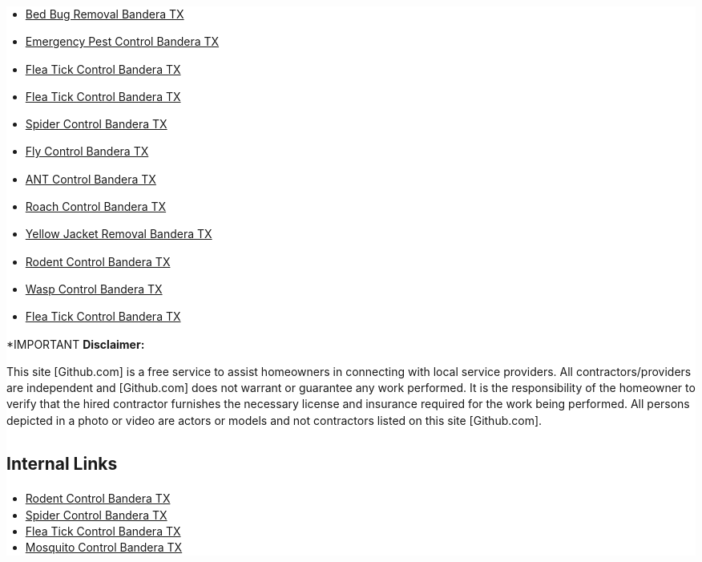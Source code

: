 
- [Bed Bug Removal Bandera TX](https://github.com/allyoucaneatsushiin/pest-control/blob/main/Bed-Bug-Removal-Bandera-TX-877-374-4514-Exterminator-Same-Day-Emergency-Treatment-Near-Me.md)
- [Emergency Pest Control Bandera TX](https://github.com/allyoucaneatsushiin/pest-control/blob/main/Emergency-Pest-Control-Bandera-TX-877-374-4514-24-7-Fast-Response-Near-Me.md)
- [Flea Tick Control Bandera TX](https://github.com/allyoucaneatsushiin/pest-control/blob/main/Flea-Tick-Control-Bandera-TX-877-374-4514-Removal-Exterminator-Same-Day-Emergency-Treatment-Near-Me.md)


- [Flea Tick Control Bandera TX](https://github.com/allyoucaneatsushiin/pest-control/blob/main/Flea-Tick-Control-Bandera-TX-877-374-4514-Removal-Exterminator-Same-Day-Emergency-Treatment-Near-Me.md)
- [Spider Control Bandera TX](https://github.com/allyoucaneatsushiin/pest-control/blob/main/Spider-Control-Bandera-TX-877-374-4514-Removal-Exterminator-Same-Day-Emergency-Treatment-Near-Me.md)
- [Fly Control Bandera TX](https://github.com/allyoucaneatsushiin/pest-control/blob/main/Fly-Control-Bandera-TX-877-374-4514-Prevention-Same-Day-Emergency-Treatment-Near-Me.md)


- [ANT Control Bandera TX](https://github.com/allyoucaneatsushiin/pest-control/blob/main/ANT-Control-Bandera-TX-877-374-4514-Prevention-Extermination-Same-Day-Emergency-Treatment-Near-Me.md)
- [Roach Control Bandera TX](https://github.com/allyoucaneatsushiin/pest-control/blob/main/Roach-Control-Bandera-TX-877-374-4514-Removal-Exterminator-Same-Day-Emergency-Treatment-Near-Me.md)
- [Yellow Jacket Removal Bandera TX](https://github.com/allyoucaneatsushiin/pest-control/blob/main/Yellow-Jacket-Removal-Bandera-TX-877-374-4514-Exterminator-Same-Day-Emergency-Treatment-Near-Me.md)


- [Rodent Control Bandera TX](https://github.com/allyoucaneatsushiin/pest-control/blob/main/Rodent-Control-Bandera-TX-877-374-4514-Rat-Removal-Exterminator-Same-Day-Emergency-Treatment-Near-Me.md)
- [Wasp Control Bandera TX](https://github.com/allyoucaneatsushiin/pest-control/blob/main/Wasp-Control-Bandera-TX-877-374-4514-Removal-Exterminator-Same-Day-Emergency-Treatment-Near-Me.md)
- [Flea Tick Control Bandera TX](https://github.com/allyoucaneatsushiin/pest-control/blob/main/Flea-Tick-Control-Bandera-TX-877-374-4514-Removal-Exterminator-Same-Day-Emergency-Treatment-Near-Me.md)


*IMPORTANT **Disclaimer:**  

This site [Github.com] is a free service to assist homeowners in connecting with local service providers. All contractors/providers are independent and [Github.com] does not warrant or guarantee any work performed. It is the responsibility of the homeowner to verify that the hired contractor furnishes the necessary license and insurance required for the work being performed. All persons depicted in a photo or video are actors or models and not contractors listed on this site [Github.com].


## Internal Links
- [Rodent Control Bandera TX](https://github.com/allyoucaneatsushiin/pest-control/blob/main/Rodent-Control-Bandera-TX-877-374-4514-Rat-Removal-Exterminator-Same-Day-Emergency-Treatment-Near-Me.md)
- [Spider Control Bandera TX](https://github.com/allyoucaneatsushiin/pest-control/blob/main/Spider-Control-Bandera-TX-877-374-4514-Removal-Exterminator-Same-Day-Emergency-Treatment-Near-Me.md)
- [Flea Tick Control Bandera TX](https://github.com/allyoucaneatsushiin/pest-control/blob/main/Flea-Tick-Control-Bandera-TX-877-374-4514-Removal-Exterminator-Same-Day-Emergency-Treatment-Near-Me.md)
- [Mosquito Control Bandera TX](https://github.com/allyoucaneatsushiin/pest-control/blob/main/Mosquito-Control-Bandera-TX-877-374-4514-Exterminator-Same-Day-Emergency-Treatment-Near-Me.md)
